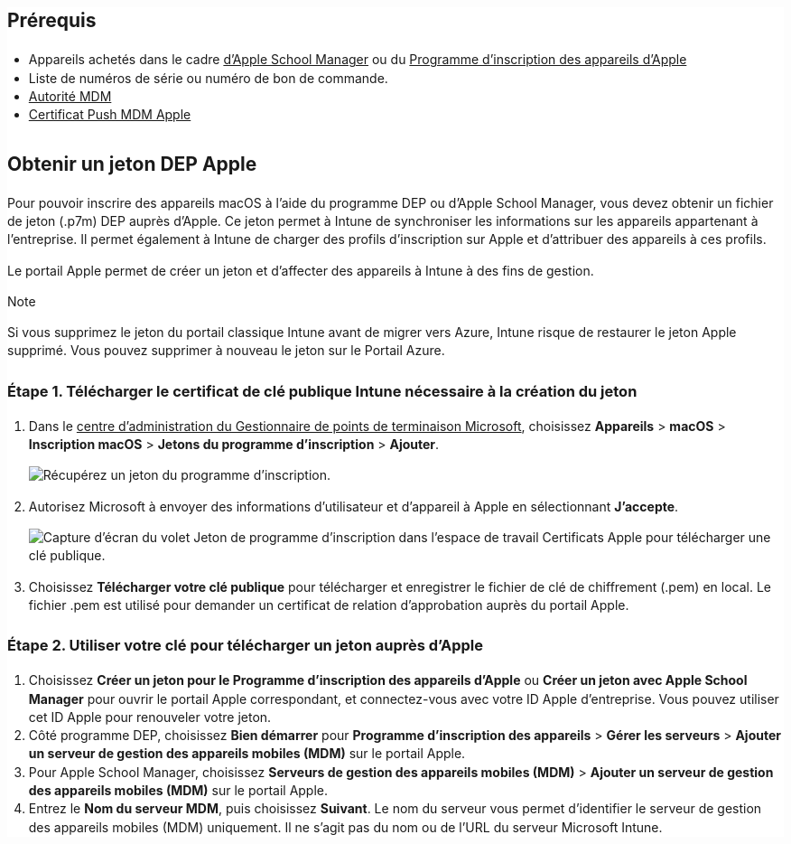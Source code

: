 ## <a name="prerequisites"></a>Prérequis

- Appareils achetés dans le cadre [d’Apple School Manager](https://school.apple.com/) ou du [Programme d’inscription des appareils d’Apple](http://deploy.apple.com)
- Liste de numéros de série ou numéro de bon de commande.
- [Autorité MDM](../fundamentals/mdm-authority-set.md)
- [Certificat Push MDM Apple](../enrollment/apple-mdm-push-certificate-get.md)

## <a name="get-an-apple-dep-token"></a>Obtenir un jeton DEP Apple

Pour pouvoir inscrire des appareils macOS à l’aide du programme DEP ou d’Apple School Manager, vous devez obtenir un fichier de jeton (.p7m) DEP auprès d’Apple. Ce jeton permet à Intune de synchroniser les informations sur les appareils appartenant à l’entreprise. Il permet également à Intune de charger des profils d’inscription sur Apple et d’attribuer des appareils à ces profils.

Le portail Apple permet de créer un jeton et d’affecter des appareils à Intune à des fins de gestion.

> [!NOTE]
> Si vous supprimez le jeton du portail classique Intune avant de migrer vers Azure, Intune risque de restaurer le jeton Apple supprimé. Vous pouvez supprimer à nouveau le jeton sur le Portail Azure.

### <a name="step-1-download-the-intune-public-key-certificate-required-to-create-the-token"></a>Étape 1. Télécharger le certificat de clé publique Intune nécessaire à la création du jeton

1. Dans le [centre d’administration du Gestionnaire de points de terminaison Microsoft](https://go.microsoft.com/fwlink/?linkid=2109431), choisissez **Appareils** > **macOS** > **Inscription macOS** > **Jetons du programme d’inscription** > **Ajouter**.

    ![Récupérez un jeton du programme d’inscription.](./media/device-enrollment-program-enroll-macos/image01.png)

2. Autorisez Microsoft à envoyer des informations d’utilisateur et d’appareil à Apple en sélectionnant **J’accepte**.

   ![Capture d’écran du volet Jeton de programme d’inscription dans l’espace de travail Certificats Apple pour télécharger une clé publique.](./media/device-enrollment-program-enroll-macos/add-enrollment-program-token-pane.png)

3. Choisissez **Télécharger votre clé publique** pour télécharger et enregistrer le fichier de clé de chiffrement (.pem) en local. Le fichier .pem est utilisé pour demander un certificat de relation d’approbation auprès du portail Apple.

### <a name="step-2-use-your-key-to-download-a-token-from-apple"></a>Étape 2. Utiliser votre clé pour télécharger un jeton auprès d’Apple

1. Choisissez **Créer un jeton pour le Programme d’inscription des appareils d’Apple** ou **Créer un jeton avec Apple School Manager** pour ouvrir le portail Apple correspondant, et connectez-vous avec votre ID Apple d’entreprise. Vous pouvez utiliser cet ID Apple pour renouveler votre jeton.
2. Côté programme DEP, choisissez **Bien démarrer** pour **Programme d’inscription des appareils** > **Gérer les serveurs** > **Ajouter un serveur de gestion des appareils mobiles (MDM)** sur le portail Apple.
3. Pour Apple School Manager, choisissez **Serveurs de gestion des appareils mobiles (MDM)**  > **Ajouter un serveur de gestion des appareils mobiles (MDM)** sur le portail Apple.
4. Entrez le **Nom du serveur MDM**, puis choisissez **Suivant**. Le nom du serveur vous permet d’identifier le serveur de gestion des appareils mobiles (MDM) uniquement. Il ne s’agit pas du nom ou de l’URL du serveur Microsoft Intune.
